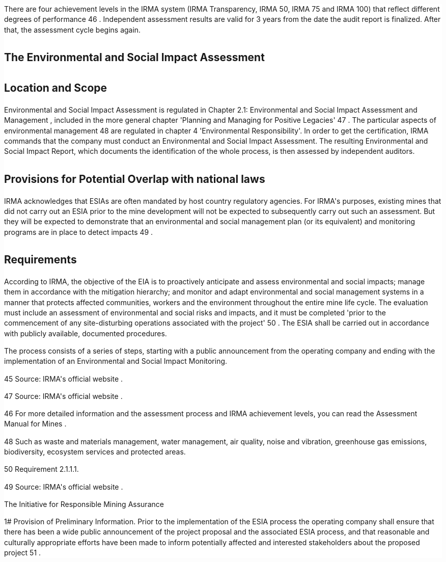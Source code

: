 There are four achievement levels in the IRMA system (IRMA Transparency, IRMA 50, IRMA 75 and IRMA 100) that reflect different degrees of performance 46 . Independent assessment results are valid for 3 years from the date the audit report is finalized. After that, the assessment cycle begins again.

## The Environmental and Social Impact Assessment

## Location and Scope

Environmental and Social Impact Assessment is regulated in Chapter 2.1: Environmental and Social Impact Assessment and Management , included in the more general chapter 'Planning and Managing for Positive Legacies' 47 . The particular aspects of environmental management 48 are regulated in  chapter 4 'Environmental Responsibility'.  In order to get the certification, IRMA commands that the company must conduct an Environmental and Social Impact Assessment. The resulting Environmental and Social Impact Report, which documents the identification of the whole process, is then assessed by independent auditors.

## Provisions for Potential Overlap with national laws

IRMA acknowledges that ESIAs are often mandated by host country regulatory agencies. For IRMA's purposes, existing mines that did not carry out an ESIA prior to the mine development will not be expected to subsequently carry out such an assessment. But they will be expected to demonstrate that an environmental and social management plan (or its equivalent) and monitoring programs are in place to detect impacts 49 .

## Requirements

According to IRMA, the objective of the EIA is to proactively anticipate and assess environmental and social impacts; manage them in accordance with the mitigation hierarchy; and monitor and adapt environmental and social management systems in a manner that protects affected communities, workers and the environment throughout the entire mine life cycle. The evaluation must include an assessment of environmental and social risks and impacts, and it must be completed 'prior to the commencement of any site-disturbing operations associated with the project' 50 . The ESIA shall be carried out in accordance with publicly available, documented procedures.

The process consists of a series of steps, starting with a public announcement from the operating company and ending with the implementation of an Environmental and Social Impact Monitoring.

45 Source: IRMA's official website .

47 Source: IRMA's official website .

46 For more detailed information and the assessment process and IRMA achievement levels, you can read the Assessment Manual for Mines .

48 Such as waste and materials management, water management, air quality, noise and vibration, greenhouse gas emissions, biodiversity, ecosystem services and protected areas.

50 Requirement 2.1.1.1.

49 Source: IRMA's official website .

The Initiative for Responsible Mining Assurance

1# Provision of Preliminary Information. Prior to the implementation of the ESIA process the operating company shall ensure that there has been a wide public announcement of the project proposal and the associated ESIA process, and that reasonable and culturally appropriate efforts have been made to inform potentially affected and interested stakeholders about the proposed project 51 .
